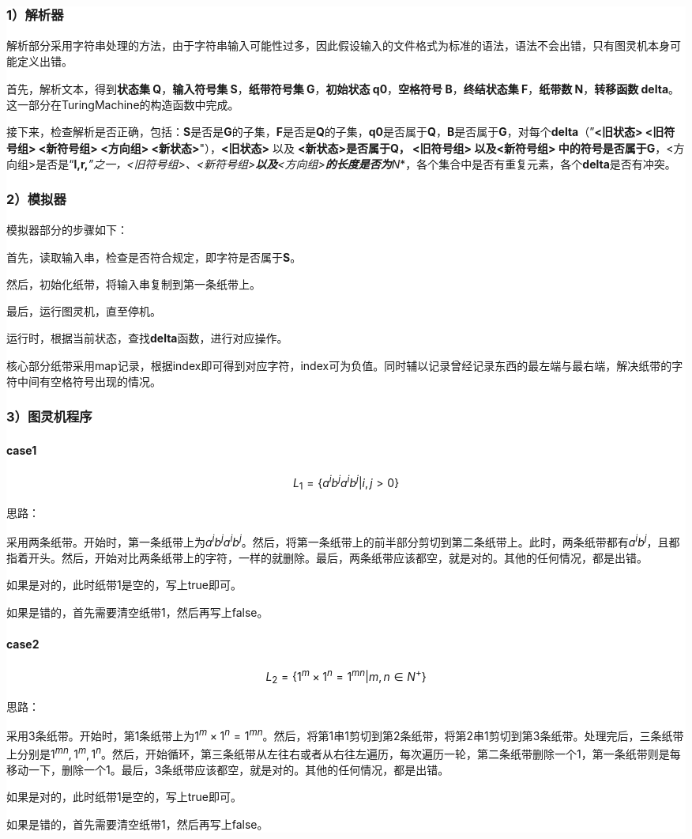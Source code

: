 

### 1）解析器

解析部分采用字符串处理的方法，由于字符串输入可能性过多，因此假设输入的文件格式为标准的语法，语法不会出错，只有图灵机本身可能定义出错。

首先，解析文本，得到**状态集 Q**，**输入符号集 S**，**纸带符号集 G**，**初始状态 q0**，**空格符号 B**，**终结状态集 F**，**纸带数 N**，**转移函数 delta**。这一部分在TuringMachine的构造函数中完成。

接下来，检查解析是否正确，包括：**S**是否是**G**的子集，**F**是否是**Q**的子集，**q0**是否属于**Q**，**B**是否属于**G**，对每个**delta**（”**<旧状态> <旧符号组> <新符号组> <方向组> <新状态>**"），**<旧状态>** 以及 **<新状态>**是否属于Q， **<旧符号组>** 以及<新符号组> 中的符号是否属于**G**，<方向组>是否是“**l,r,***”之一，**<旧符号组>**、**<新符号组>**以及**<方向组>**的长度是否为**N**，各个集合中是否有重复元素，各个**delta**是否有冲突。

### 2）模拟器

模拟器部分的步骤如下：

首先，读取输入串，检查是否符合规定，即字符是否属于**S**。

然后，初始化纸带，将输入串复制到第一条纸带上。

最后，运行图灵机，直至停机。

运行时，根据当前状态，查找**delta**函数，进行对应操作。

核心部分纸带采用map记录，根据index即可得到对应字符，index可为负值。同时辅以记录曾经记录东西的最左端与最右端，解决纸带的字符中间有空格符号出现的情况。

### 3）图灵机程序

#### case1

$$
L_{1}=\{a^{i}b^{j}a^{i}b^{j} | i,j>0\}
$$

思路：

采用两条纸带。开始时，第一条纸带上为$a^{i}b^{j}a^{i}b^{j}$。然后，将第一条纸带上的前半部分剪切到第二条纸带上。此时，两条纸带都有$a^{i}b^{j}$，且都指着开头。然后，开始对比两条纸带上的字符，一样的就删除。最后，两条纸带应该都空，就是对的。其他的任何情况，都是出错。

如果是对的，此时纸带1是空的，写上true即可。

如果是错的，首先需要清空纸带1，然后再写上false。

#### case2

$$
L_{2} = \{1^{m}\times1^{n}=1^{mn}|m,n\in N^{+}\}
$$

思路：

采用3条纸带。开始时，第1条纸带上为$1^{m}\times1^{n}=1^{mn}$。然后，将第1串1剪切到第2条纸带，将第2串1剪切到第3条纸带。处理完后，三条纸带上分别是$1^{mn},1^{m},1^{n}$。然后，开始循环，第三条纸带从左往右或者从右往左遍历，每次遍历一轮，第二条纸带删除一个1，第一条纸带则是每移动一下，删除一个1。最后，3条纸带应该都空，就是对的。其他的任何情况，都是出错。

如果是对的，此时纸带1是空的，写上true即可。

如果是错的，首先需要清空纸带1，然后再写上false。
